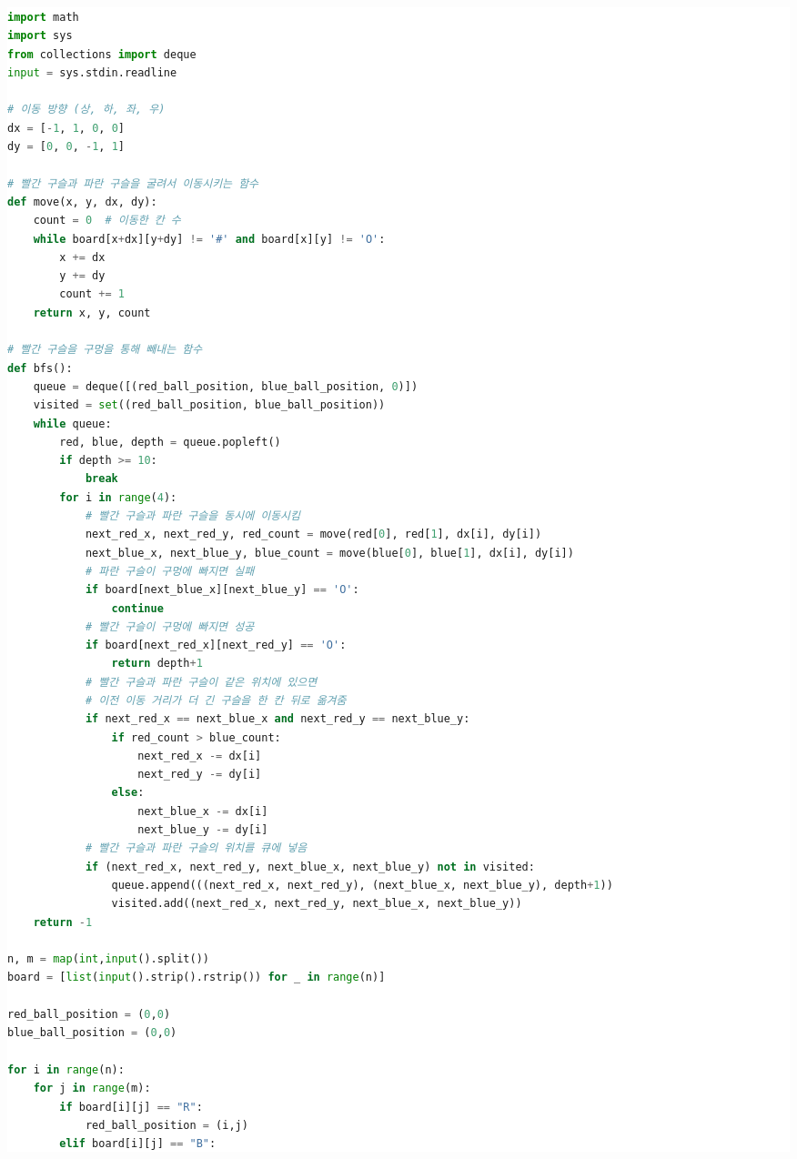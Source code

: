 
```python
import math
import sys
from collections import deque
input = sys.stdin.readline

# 이동 방향 (상, 하, 좌, 우)
dx = [-1, 1, 0, 0]
dy = [0, 0, -1, 1]

# 빨간 구슬과 파란 구슬을 굴려서 이동시키는 함수
def move(x, y, dx, dy):
    count = 0  # 이동한 칸 수
    while board[x+dx][y+dy] != '#' and board[x][y] != 'O':
        x += dx
        y += dy
        count += 1
    return x, y, count

# 빨간 구슬을 구멍을 통해 빼내는 함수
def bfs():
    queue = deque([(red_ball_position, blue_ball_position, 0)])
    visited = set((red_ball_position, blue_ball_position))
    while queue:
        red, blue, depth = queue.popleft()
        if depth >= 10:
            break
        for i in range(4):
            # 빨간 구슬과 파란 구슬을 동시에 이동시킴
            next_red_x, next_red_y, red_count = move(red[0], red[1], dx[i], dy[i])
            next_blue_x, next_blue_y, blue_count = move(blue[0], blue[1], dx[i], dy[i])
            # 파란 구슬이 구멍에 빠지면 실패
            if board[next_blue_x][next_blue_y] == 'O':
                continue
            # 빨간 구슬이 구멍에 빠지면 성공
            if board[next_red_x][next_red_y] == 'O':
                return depth+1
            # 빨간 구슬과 파란 구슬이 같은 위치에 있으면
            # 이전 이동 거리가 더 긴 구슬을 한 칸 뒤로 옮겨줌
            if next_red_x == next_blue_x and next_red_y == next_blue_y:
                if red_count > blue_count:
                    next_red_x -= dx[i]
                    next_red_y -= dy[i]
                else:
                    next_blue_x -= dx[i]
                    next_blue_y -= dy[i]
            # 빨간 구슬과 파란 구슬의 위치를 큐에 넣음
            if (next_red_x, next_red_y, next_blue_x, next_blue_y) not in visited:
                queue.append(((next_red_x, next_red_y), (next_blue_x, next_blue_y), depth+1))
                visited.add((next_red_x, next_red_y, next_blue_x, next_blue_y))
    return -1

n, m = map(int,input().split())
board = [list(input().strip().rstrip()) for _ in range(n)]

red_ball_position = (0,0)
blue_ball_position = (0,0)

for i in range(n):
    for j in range(m):
        if board[i][j] == "R":
            red_ball_position = (i,j)
        elif board[i][j] == "B":
```